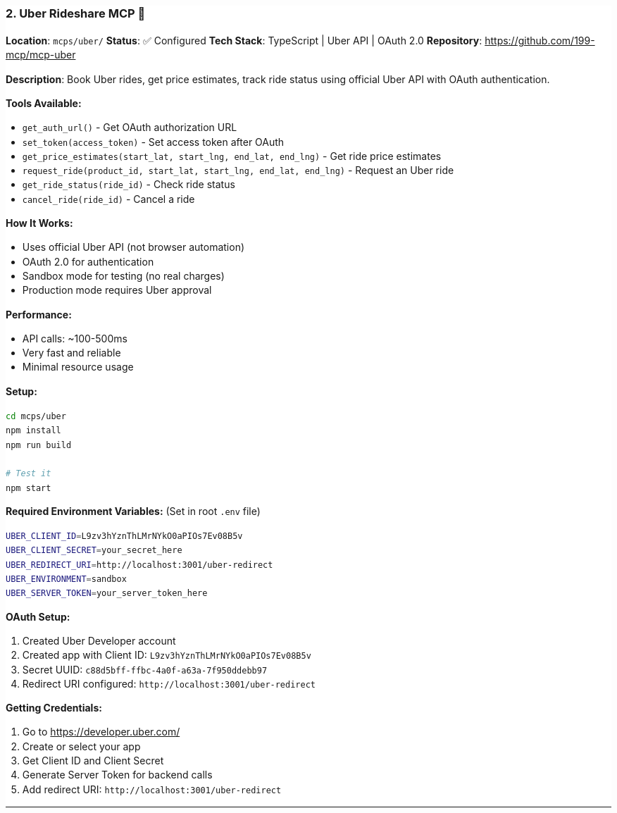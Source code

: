 ### 2. Uber Rideshare MCP 🚗
**Location**: `mcps/uber/`
**Status**: ✅ Configured
**Tech Stack**: TypeScript | Uber API | OAuth 2.0
**Repository**: https://github.com/199-mcp/mcp-uber

**Description**: Book Uber rides, get price estimates, track ride status using official Uber API with OAuth authentication.

**Tools Available:**
- `get_auth_url()` - Get OAuth authorization URL
- `set_token(access_token)` - Set access token after OAuth
- `get_price_estimates(start_lat, start_lng, end_lat, end_lng)` - Get ride price estimates
- `request_ride(product_id, start_lat, start_lng, end_lat, end_lng)` - Request an Uber ride
- `get_ride_status(ride_id)` - Check ride status
- `cancel_ride(ride_id)` - Cancel a ride

**How It Works:**
- Uses official Uber API (not browser automation)
- OAuth 2.0 for authentication
- Sandbox mode for testing (no real charges)
- Production mode requires Uber approval

**Performance:**
- API calls: ~100-500ms
- Very fast and reliable
- Minimal resource usage

**Setup:**
```bash
cd mcps/uber
npm install
npm run build

# Test it
npm start
```

**Required Environment Variables:**
(Set in root `.env` file)
```bash
UBER_CLIENT_ID=L9zv3hYznThLMrNYkO0aPIOs7Ev08B5v
UBER_CLIENT_SECRET=your_secret_here
UBER_REDIRECT_URI=http://localhost:3001/uber-redirect
UBER_ENVIRONMENT=sandbox
UBER_SERVER_TOKEN=your_server_token_here
```

**OAuth Setup:**
1. Created Uber Developer account
2. Created app with Client ID: `L9zv3hYznThLMrNYkO0aPIOs7Ev08B5v`
3. Secret UUID: `c88d5bff-ffbc-4a0f-a63a-7f950ddebb97`
4. Redirect URI configured: `http://localhost:3001/uber-redirect`

**Getting Credentials:**
1. Go to https://developer.uber.com/
2. Create or select your app
3. Get Client ID and Client Secret
4. Generate Server Token for backend calls
5. Add redirect URI: `http://localhost:3001/uber-redirect`

---